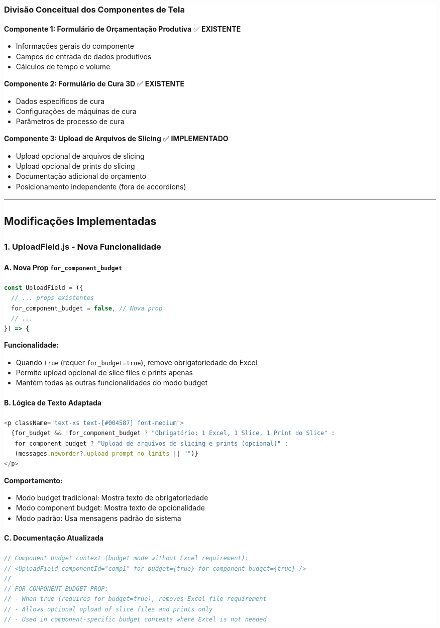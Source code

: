 ### Divisão Conceitual dos Componentes de Tela

**Componente 1: Formulário de Orçamentação Produtiva** ✅ **EXISTENTE**
- Informações gerais do componente
- Campos de entrada de dados produtivos
- Cálculos de tempo e volume

**Componente 2: Formulário de Cura 3D** ✅ **EXISTENTE**
- Dados específicos de cura
- Configurações de máquinas de cura
- Parâmetros de processo de cura

**Componente 3: Upload de Arquivos de Slicing** ✅ **IMPLEMENTADO**
- Upload opcional de arquivos de slicing
- Upload opcional de prints do slicing
- Documentação adicional do orçamento
- Posicionamento independente (fora de accordions)

---

## Modificações Implementadas

### 1. UploadField.js - Nova Funcionalidade

#### A. Nova Prop `for_component_budget`
```javascript
const UploadField = ({
  // ... props existentes
  for_component_budget = false, // Nova prop
  // ...
}) => {
```

**Funcionalidade:**
- Quando `true` (requer `for_budget=true`), remove obrigatoriedade do Excel
- Permite upload opcional de slice files e prints apenas
- Mantém todas as outras funcionalidades do modo budget

#### B. Lógica de Texto Adaptada
```javascript
<p className="text-xs text-[#004587] font-medium">
  {for_budget && !for_component_budget ? "Obrigatório: 1 Excel, 1 Slice, 1 Print do Slice" : 
   for_component_budget ? "Upload de arquivos de slicing e prints (opcional)" : 
   (messages.neworder?.upload_prompt_no_limits || "")}
</p>
```

**Comportamento:**
- Modo budget tradicional: Mostra texto de obrigatoriedade
- Modo component budget: Mostra texto de opcionalidade
- Modo padrão: Usa mensagens padrão do sistema

#### C. Documentação Atualizada
```javascript
// Component budget context (budget mode without Excel requirement):
// <UploadField componentId="comp1" for_budget={true} for_component_budget={true} />
//
// FOR_COMPONENT_BUDGET PROP:
// - When true (requires for_budget=true), removes Excel file requirement
// - Allows optional upload of slice files and prints only
// - Used in component-specific budget contexts where Excel is not needed
```
